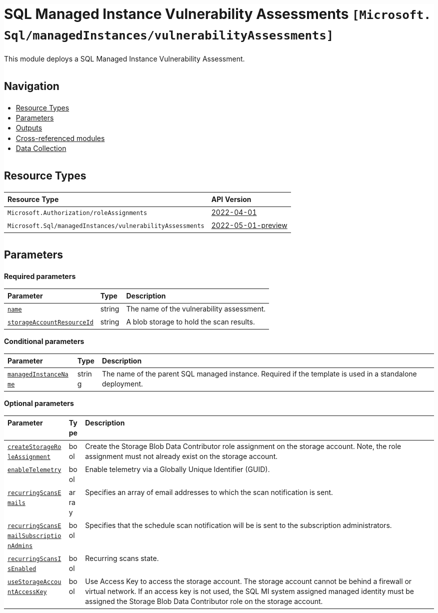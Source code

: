 # SQL Managed Instance Vulnerability Assessments `[Microsoft.Sql/managedInstances/vulnerabilityAssessments]`

This module deploys a SQL Managed Instance Vulnerability Assessment.

## Navigation

- [Resource Types](#Resource-Types)
- [Parameters](#Parameters)
- [Outputs](#Outputs)
- [Cross-referenced modules](#Cross-referenced-modules)
- [Data Collection](#Data-Collection)

## Resource Types

| Resource Type | API Version |
| :-- | :-- |
| `Microsoft.Authorization/roleAssignments` | [2022-04-01](https://learn.microsoft.com/en-us/azure/templates/Microsoft.Authorization/2022-04-01/roleAssignments) |
| `Microsoft.Sql/managedInstances/vulnerabilityAssessments` | [2022-05-01-preview](https://learn.microsoft.com/en-us/azure/templates/Microsoft.Sql/2022-05-01-preview/managedInstances/vulnerabilityAssessments) |

## Parameters

**Required parameters**

| Parameter | Type | Description |
| :-- | :-- | :-- |
| [`name`](#parameter-name) | string | The name of the vulnerability assessment. |
| [`storageAccountResourceId`](#parameter-storageaccountresourceid) | string | A blob storage to hold the scan results. |

**Conditional parameters**

| Parameter | Type | Description |
| :-- | :-- | :-- |
| [`managedInstanceName`](#parameter-managedinstancename) | string | The name of the parent SQL managed instance. Required if the template is used in a standalone deployment. |

**Optional parameters**

| Parameter | Type | Description |
| :-- | :-- | :-- |
| [`createStorageRoleAssignment`](#parameter-createstorageroleassignment) | bool | Create the Storage Blob Data Contributor role assignment on the storage account. Note, the role assignment must not already exist on the storage account. |
| [`enableTelemetry`](#parameter-enabletelemetry) | bool | Enable telemetry via a Globally Unique Identifier (GUID). |
| [`recurringScansEmails`](#parameter-recurringscansemails) | array | Specifies an array of email addresses to which the scan notification is sent. |
| [`recurringScansEmailSubscriptionAdmins`](#parameter-recurringscansemailsubscriptionadmins) | bool | Specifies that the schedule scan notification will be is sent to the subscription administrators. |
| [`recurringScansIsEnabled`](#parameter-recurringscansisenabled) | bool | Recurring scans state. |
| [`useStorageAccountAccessKey`](#parameter-usestorageaccountaccesskey) | bool | Use Access Key to access the storage account. The storage account cannot be behind a firewall or virtual network. If an access key is not used, the SQL MI system assigned managed identity must be assigned the Storage Blob Data Contributor role on the storage account. |
